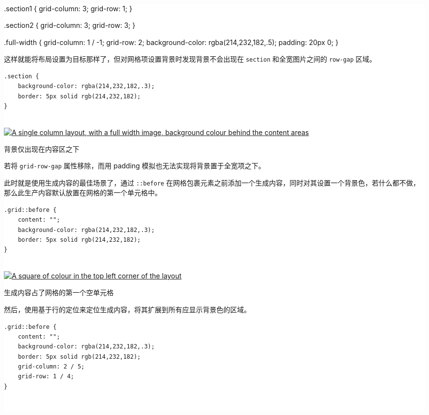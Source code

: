 <span class="hljs-selector-class">.section1</span> {
    <span class="hljs-attribute">grid-column</span>: <span class="hljs-number">3</span>;
    <span class="hljs-attribute">grid-row</span>: <span class="hljs-number">1</span>;
}

<span class="hljs-selector-class">.section2</span> {
    <span class="hljs-attribute">grid-column</span>: <span class="hljs-number">3</span>;
    <span class="hljs-attribute">grid-row</span>: <span class="hljs-number">3</span>;
}

<span class="hljs-selector-class">.full-width</span> {
    <span class="hljs-attribute">grid-column</span>: <span class="hljs-number">1</span> / -<span class="hljs-number">1</span>;
    <span class="hljs-attribute">grid-row</span>: <span class="hljs-number">2</span>;
    <span class="hljs-attribute">background-color</span>: <span class="hljs-built_in">rgba</span>(214,232,182,.5);
    <span class="hljs-attribute">padding</span>: <span class="hljs-number">20px</span> <span class="hljs-number">0</span>;
}

</code></pre>
<p>这样就能将布局设置为目标那样了，但对网格项设置背景时发现背景不会出现在 <code>section</code> 和全宽图片之间的 <code>row-gap</code> 区域。</p>
<pre><code class="hljs css"><span class="hljs-selector-class">.section</span> {
    <span class="hljs-attribute">background-color</span>: <span class="hljs-built_in">rgba</span>(214,232,182,.3);
    <span class="hljs-attribute">border</span>: <span class="hljs-number">5px</span> solid <span class="hljs-built_in">rgb</span>(214,232,182);
}

</code></pre>
<p> <a href="https://cloud.netlifyusercontent.com/assets/344dbf88-fdf9-42bb-adb4-46f01eedd629/28feafe9-0576-41c3-9098-6ce245e178bb/background-behind-grid-areas.png"><img src="https://p0.ssl.qhimg.com/t01d73b485a79268c9d.png" alt="A single column layout, with a full width image, background colour behind the content areas"></a> </p>
<p>背景仅出现在内容区之下</p>
<p>若将 <code>grid-row-gap</code> 属性移除，而用 padding 模拟也无法实现将背景置于全宽项之下。</p>
<p>此时就是使用生成内容的最佳场景了，通过 <code>::before</code> 在网格包裹元素之前添加一个生成内容，同时对其设置一个背景色，若什么都不做，那么此生产内容默认放置在网格的第一个单元格中。</p>
<pre><code class="hljs css"><span class="hljs-selector-class">.grid</span><span class="hljs-selector-pseudo">::before</span> {
    <span class="hljs-attribute">content</span>: <span class="hljs-string">""</span>;
    <span class="hljs-attribute">background-color</span>: <span class="hljs-built_in">rgba</span>(214,232,182,.3);
    <span class="hljs-attribute">border</span>: <span class="hljs-number">5px</span> solid <span class="hljs-built_in">rgb</span>(214,232,182);
}

</code></pre>
<p> <a href="https://cloud.netlifyusercontent.com/assets/344dbf88-fdf9-42bb-adb4-46f01eedd629/b33c1461-935b-4d13-83d0-bd3b609c3ce9/before-positioning-generated-content.png"><img src="https://p0.ssl.qhimg.com/t019bb82aad286e6448.png" alt="A square of colour in the top left corner of the layout"></a> </p>
<p>生成内容占了网格的第一个空单元格</p>
<p>然后，使用基于行的定位来定位生成内容，将其扩展到所有应显示背景色的区域。</p>
<pre><code class="hljs css"><span class="hljs-selector-class">.grid</span><span class="hljs-selector-pseudo">::before</span> {
    <span class="hljs-attribute">content</span>: <span class="hljs-string">""</span>;
    <span class="hljs-attribute">background-color</span>: <span class="hljs-built_in">rgba</span>(214,232,182,.3);
    <span class="hljs-attribute">border</span>: <span class="hljs-number">5px</span> solid <span class="hljs-built_in">rgb</span>(214,232,182);
    <span class="hljs-attribute">grid-column</span>: <span class="hljs-number">2</span> / <span class="hljs-number">5</span>;
    <span class="hljs-attribute">grid-row</span>: <span class="hljs-number">1</span> / <span class="hljs-number">4</span>;
}
